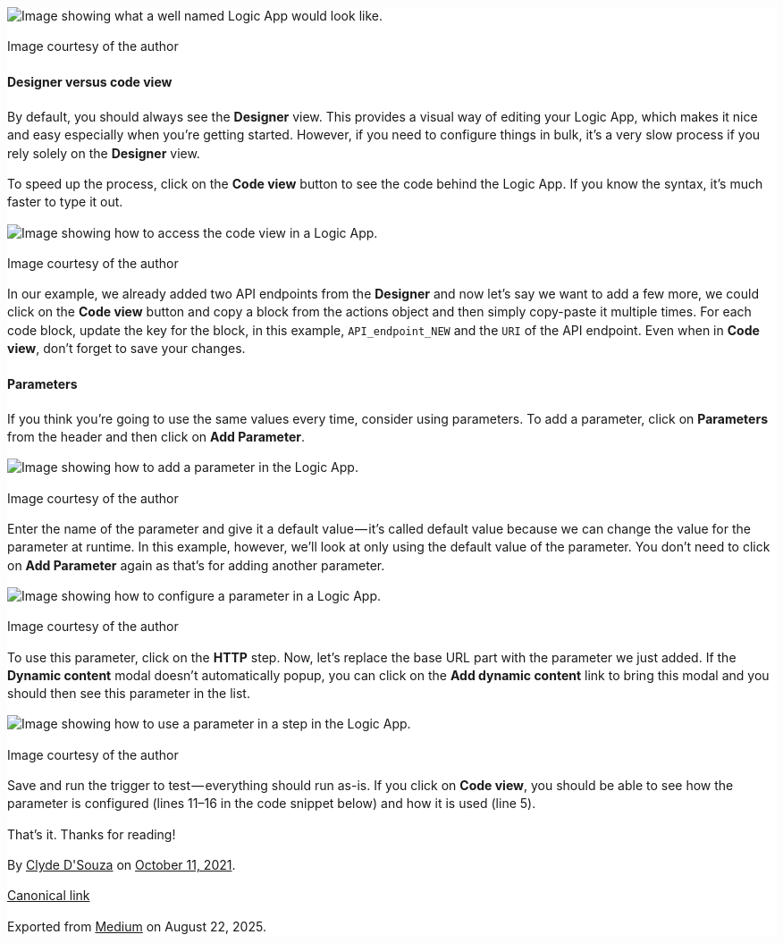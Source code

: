 ![Image showing what a well named Logic App would look like.](https://cdn-images-1.medium.com/max/1200/1*EwB-j380KYVoZS3asIY97Q.png)

Image courtesy of the author

#### Designer versus code view

By default, you should always see the **Designer** view. This provides a visual way of editing your Logic App, which makes it nice and easy especially when you’re getting started. However, if you need to configure things in bulk, it’s a very slow process if you rely solely on the **Designer** view.

To speed up the process, click on the **Code view** button to see the code behind the Logic App. If you know the syntax, it’s much faster to type it out.

![Image showing how to access the code view in a Logic App.](https://cdn-images-1.medium.com/max/800/1*5WZQCMdngRXxyFsXERMtMA.png)

Image courtesy of the author

In our example, we already added two API endpoints from the **Designer** and now let’s say we want to add a few more, we could click on the **Code view** button and copy a block from the actions object and then simply copy-paste it multiple times. For each code block, update the key for the block, in this example, `API_endpoint_NEW` and the `URI` of the API endpoint. Even when in **Code view**, don’t forget to save your changes.

#### Parameters

If you think you’re going to use the same values every time, consider using parameters. To add a parameter, click on **Parameters** from the header and then click on **Add Parameter**.

![Image showing how to add a parameter in the Logic App.](https://cdn-images-1.medium.com/max/800/1*a_QS89GXvKcgIWsIK7aA-g.png)

Image courtesy of the author

Enter the name of the parameter and give it a default value — it’s called default value because we can change the value for the parameter at runtime. In this example, however, we’ll look at only using the default value of the parameter. You don’t need to click on **Add Parameter** again as that’s for adding another parameter.

![Image showing how to configure a parameter in a Logic App.](https://cdn-images-1.medium.com/max/800/1*ILkFuXymB4Y3PgoUNZRGeQ.png)

Image courtesy of the author

To use this parameter, click on the **HTTP** step. Now, let’s replace the base URL part with the parameter we just added. If the **Dynamic content** modal doesn’t automatically popup, you can click on the **Add dynamic content** link to bring this modal and you should then see this parameter in the list.

![Image showing how to use a parameter in a step in the Logic App.](https://cdn-images-1.medium.com/max/800/1*FnvZCiAnA6lSAOWrs4j_-Q.png)

Image courtesy of the author

Save and run the trigger to test — everything should run as-is. If you click on **Code view**, you should be able to see how the parameter is configured (lines 11–16 in the code snippet below) and how it is used (line 5).

That’s it. Thanks for reading!

By [Clyde D'Souza](https://medium.com/@clydedz) on [October 11, 2021](https://medium.com/p/9842ac20fb78).

[Canonical link](https://medium.com/@clydedz/simulate-traffic-to-an-api-using-logic-apps-9842ac20fb78)

Exported from [Medium](https://medium.com) on August 22, 2025.
